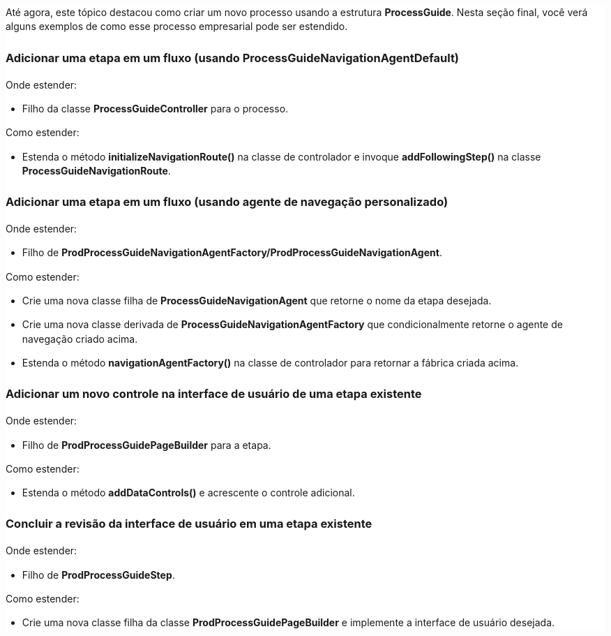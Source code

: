 Até agora, este tópico destacou como criar um novo processo usando a estrutura **ProcessGuide**. Nesta seção final, você verá alguns exemplos de como esse processo empresarial pode ser estendido.

### <a name="add-a-step-in-a-flow-using-processguidenavigationagentdefault"></a>Adicionar uma etapa em um fluxo (usando ProcessGuideNavigationAgentDefault)

Onde estender:

-   Filho da classe **ProcessGuideController** para o processo.

Como estender:

-   Estenda o método **initializeNavigationRoute()** na classe de controlador e invoque **addFollowingStep()** na classe **ProcessGuideNavigationRoute**.

### <a name="add-a-step-in-a-flow-using-custom-navigation-agent"></a>Adicionar uma etapa em um fluxo (usando agente de navegação personalizado)

Onde estender:

-   Filho de **ProdProcessGuideNavigationAgentFactory/ProdProcessGuideNavigationAgent**.

Como estender:

-   Crie uma nova classe filha de **ProcessGuideNavigationAgent** que retorne o nome da etapa desejada.

-   Crie uma nova classe derivada de **ProcessGuideNavigationAgentFactory** que condicionalmente retorne o agente de navegação criado acima.

-   Estenda o método **navigationAgentFactory()** na classe de controlador para retornar a fábrica criada acima.

### <a name="add-a-new-control-in-the-ui-of-an-existing-step"></a>Adicionar um novo controle na interface de usuário de uma etapa existente 

Onde estender:

-   Filho de **ProdProcessGuidePageBuilder** para a etapa.

Como estender:

-   Estenda o método **addDataControls()** e acrescente o controle adicional.

### <a name="complete-overhaul-of-the-user-interface-in-an-existing-step"></a>Concluir a revisão da interface de usuário em uma etapa existente

Onde estender:

-   Filho de **ProdProcessGuideStep**.

Como estender:

-   Crie uma nova classe filha da classe **ProdProcessGuidePageBuilder** e implemente a interface de usuário desejada.
